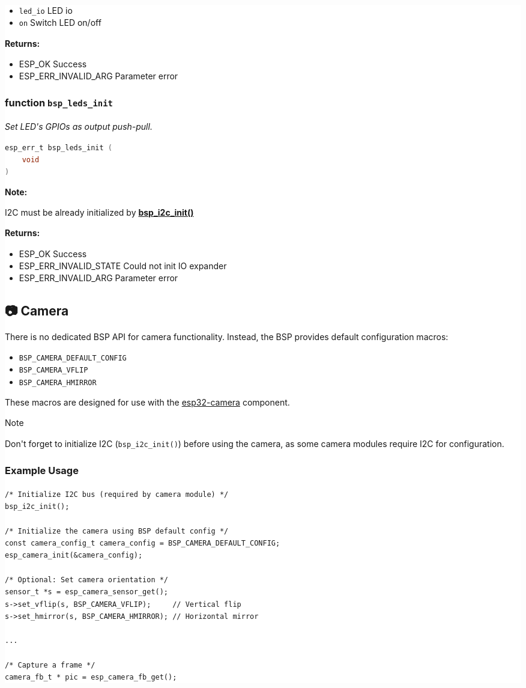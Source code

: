 
* `led_io` LED io 
* `on` Switch LED on/off 


**Returns:**



* ESP\_OK Success
* ESP\_ERR\_INVALID\_ARG Parameter error
### function `bsp_leds_init`

_Set LED's GPIOs as output push-pull._
```c
esp_err_t bsp_leds_init (
    void
) 
```


**Note:**

I2C must be already initialized by [**bsp\_i2c\_init()**](#function-bsp_i2c_init)



**Returns:**



* ESP\_OK Success
* ESP\_ERR\_INVALID\_STATE Could not init IO expander
* ESP\_ERR\_INVALID\_ARG Parameter error






## :camera: Camera

There is no dedicated BSP API for camera functionality. Instead, the BSP provides default configuration macros:
- `BSP_CAMERA_DEFAULT_CONFIG`
- `BSP_CAMERA_VFLIP`
- `BSP_CAMERA_HMIRROR`

These macros are designed for use with the [esp32-camera](https://components.espressif.com/components/espressif/esp32-camera) component.

> [!NOTE]
> Don't forget to initialize I2C (`bsp_i2c_init()`) before using the camera, as some camera modules require I2C for configuration.

### Example Usage

```
/* Initialize I2C bus (required by camera module) */
bsp_i2c_init();

/* Initialize the camera using BSP default config */
const camera_config_t camera_config = BSP_CAMERA_DEFAULT_CONFIG;
esp_camera_init(&camera_config);

/* Optional: Set camera orientation */
sensor_t *s = esp_camera_sensor_get();
s->set_vflip(s, BSP_CAMERA_VFLIP);     // Vertical flip
s->set_hmirror(s, BSP_CAMERA_HMIRROR); // Horizontal mirror

...

/* Capture a frame */
camera_fb_t * pic = esp_camera_fb_get();
```